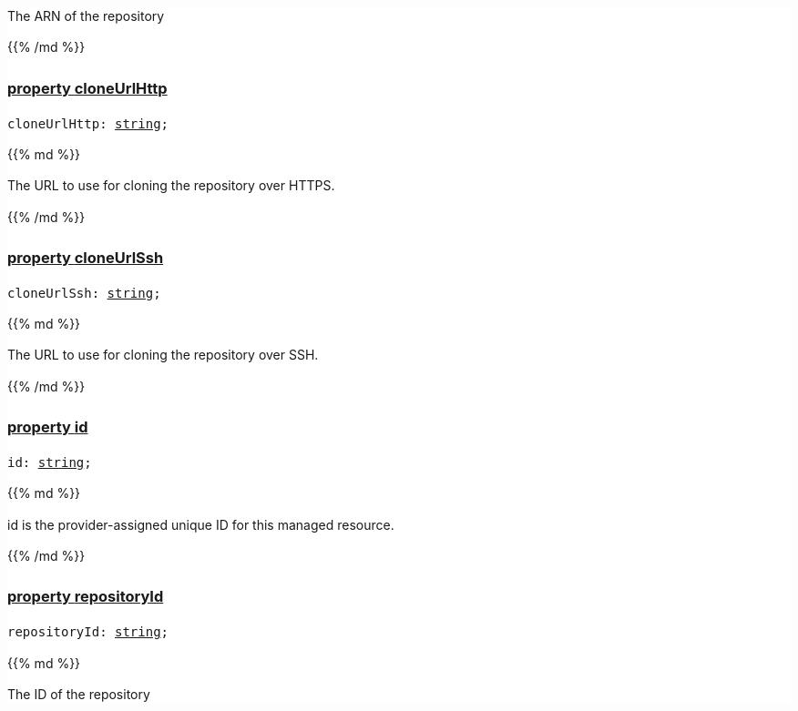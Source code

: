 The ARN of the repository

{{% /md %}}
</div>
<h3 class="pdoc-member-header" id="GetRepositoryResult-cloneUrlHttp">
<a class="pdoc-child-name" href="https://github.com/pulumi/pulumi-aws/blob/cf21e2fd10c33cf810b3f29b0b8d3649199d65c6/sdk/nodejs/codecommit/getRepository.ts#L48">property <b>cloneUrlHttp</b></a>
</h3>
<div class="pdoc-member-contents">
<pre class="highlight"><span class='kd'></span>cloneUrlHttp: <span class='kd'><a href='https://developer.mozilla.org/en-US/docs/Web/JavaScript/Reference/Global_Objects/String'>string</a></span>;</pre>
{{% md %}}

The URL to use for cloning the repository over HTTPS.

{{% /md %}}
</div>
<h3 class="pdoc-member-header" id="GetRepositoryResult-cloneUrlSsh">
<a class="pdoc-child-name" href="https://github.com/pulumi/pulumi-aws/blob/cf21e2fd10c33cf810b3f29b0b8d3649199d65c6/sdk/nodejs/codecommit/getRepository.ts#L52">property <b>cloneUrlSsh</b></a>
</h3>
<div class="pdoc-member-contents">
<pre class="highlight"><span class='kd'></span>cloneUrlSsh: <span class='kd'><a href='https://developer.mozilla.org/en-US/docs/Web/JavaScript/Reference/Global_Objects/String'>string</a></span>;</pre>
{{% md %}}

The URL to use for cloning the repository over SSH.

{{% /md %}}
</div>
<h3 class="pdoc-member-header" id="GetRepositoryResult-id">
<a class="pdoc-child-name" href="https://github.com/pulumi/pulumi-aws/blob/cf21e2fd10c33cf810b3f29b0b8d3649199d65c6/sdk/nodejs/codecommit/getRepository.ts#L61">property <b>id</b></a>
</h3>
<div class="pdoc-member-contents">
<pre class="highlight"><span class='kd'></span>id: <span class='kd'><a href='https://developer.mozilla.org/en-US/docs/Web/JavaScript/Reference/Global_Objects/String'>string</a></span>;</pre>
{{% md %}}

id is the provider-assigned unique ID for this managed resource.

{{% /md %}}
</div>
<h3 class="pdoc-member-header" id="GetRepositoryResult-repositoryId">
<a class="pdoc-child-name" href="https://github.com/pulumi/pulumi-aws/blob/cf21e2fd10c33cf810b3f29b0b8d3649199d65c6/sdk/nodejs/codecommit/getRepository.ts#L56">property <b>repositoryId</b></a>
</h3>
<div class="pdoc-member-contents">
<pre class="highlight"><span class='kd'></span>repositoryId: <span class='kd'><a href='https://developer.mozilla.org/en-US/docs/Web/JavaScript/Reference/Global_Objects/String'>string</a></span>;</pre>
{{% md %}}

The ID of the repository
